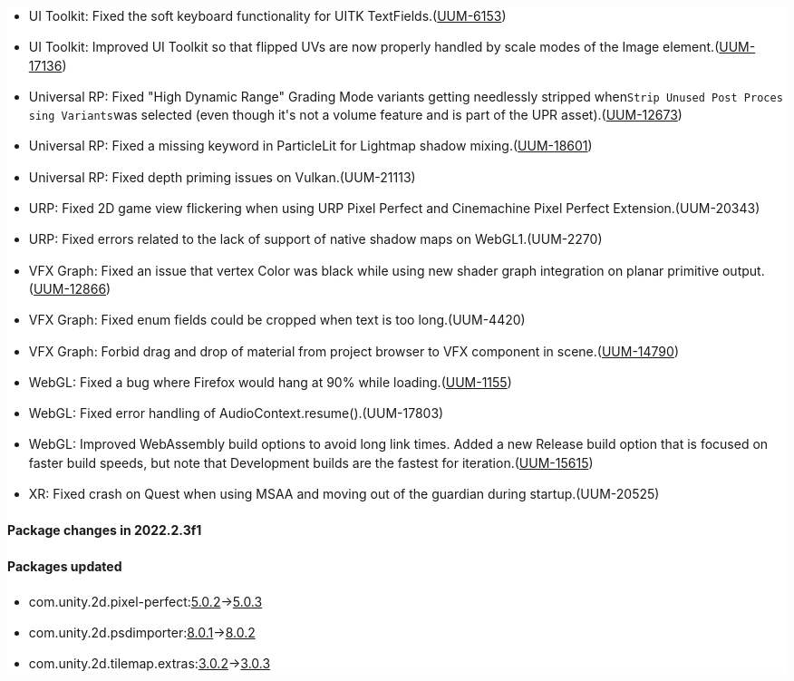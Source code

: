 -   UI Toolkit: Fixed the soft keyboard functionality for UITK TextFields.([UUM-6153](https://issuetracker.unity3d.com/issues/input-fields-are-often-not-responsive-on-android))

-   UI Toolkit: Improved UI Toolkit so that flipped UVs are now properly handled by scale modes of the Image element.([UUM-17136](https://issuetracker.unity3d.com/issues/the-image-is-not-displayed-in-a-window-when-the-image-y-axis-is-flipped))

-   Universal RP: Fixed \"High Dynamic Range\" Grading Mode variants getting needlessly stripped when` Strip Unused Post Processing Variants `was selected (even though it\'s not a volume feature and is part of the UPR asset).([UUM-12673](https://issuetracker.unity3d.com/issues/builds-are-rendered-darker-than-in-editor-when-building-with-post-processing-enabled))

-   Universal RP: Fixed a missing keyword in ParticleLit for Lightmap shadow mixing.([UUM-18601](https://issuetracker.unity3d.com/issues/urp-particle-lit-is-missing-number-pragma-multi-compile-lightmap-shadow-mixing))

-   Universal RP: Fixed depth priming issues on Vulkan.(UUM-21113)

-   URP: Fixed 2D game view flickering when using URP Pixel Perfect and Cinemachine Pixel Perfect Extension.(UUM-20343)

-   URP: Fixed errors related to the lack of support of native shadow maps on WebGL1.(UUM-2270)

-   VFX Graph: Fixed an issue that vertex Color was black while using new shader graph integration on planar primitive output.([UUM-12866](https://issuetracker.unity3d.com/issues/vfx-graph-missing-vertexcolor-initialization-with-output-quad))

-   VFX Graph: Fixed enum fields could be cropped when text is too long.(UUM-4420)

-   VFX Graph: Forbid drag and drop of material from project browser to VFX component in scene.([UUM-14790](https://issuetracker.unity3d.com/issues/vfx-dragging-regular-material-onto-a-vfx-graph-will-override-its-own-material))

-   WebGL: Fixed a bug where Firefox would hang at 90% while loading.([UUM-1155](https://issuetracker.unity3d.com/issues/webgl-player-stops-loading-at-90-percent-in-firefox-when-browser-loses-focus))

-   WebGL: Fixed error handling of AudioContext.resume().(UUM-17803)

-   WebGL: Improved WebAssembly build options to avoid long link times. Added a new Release build option that is focused on faster build speeds, but note that Development builds are the fastest for iteration.([UUM-15615](https://issuetracker.unity3d.com/issues/webgl-build-times-have-regressed))

-   XR: Fixed crash on Quest when using MSAA and moving out of the guardian during startup.(UUM-20525)

#### Package changes in 2022.2.3f1

#### Packages updated

-   com.unity.2d.pixel-perfect:[5.0.2](https://docs.unity3d.com/Packages/com.unity.2d.pixel-perfect@5.0//changelog/CHANGELOG.html)→[5.0.3](https://docs.unity3d.com/Packages/com.unity.2d.pixel-perfect@5.0//changelog/CHANGELOG.html)

-   com.unity.2d.psdimporter:[8.0.1](https://docs.unity3d.com/Packages/com.unity.2d.psdimporter@8.0//changelog/CHANGELOG.html)→[8.0.2](https://docs.unity3d.com/Packages/com.unity.2d.psdimporter@8.0//changelog/CHANGELOG.html)

-   com.unity.2d.tilemap.extras:[3.0.2](https://docs.unity3d.com/Packages/com.unity.2d.tilemap.extras@3.0//changelog/CHANGELOG.html)→[3.0.3](https://docs.unity3d.com/Packages/com.unity.2d.tilemap.extras@3.0//changelog/CHANGELOG.html)
